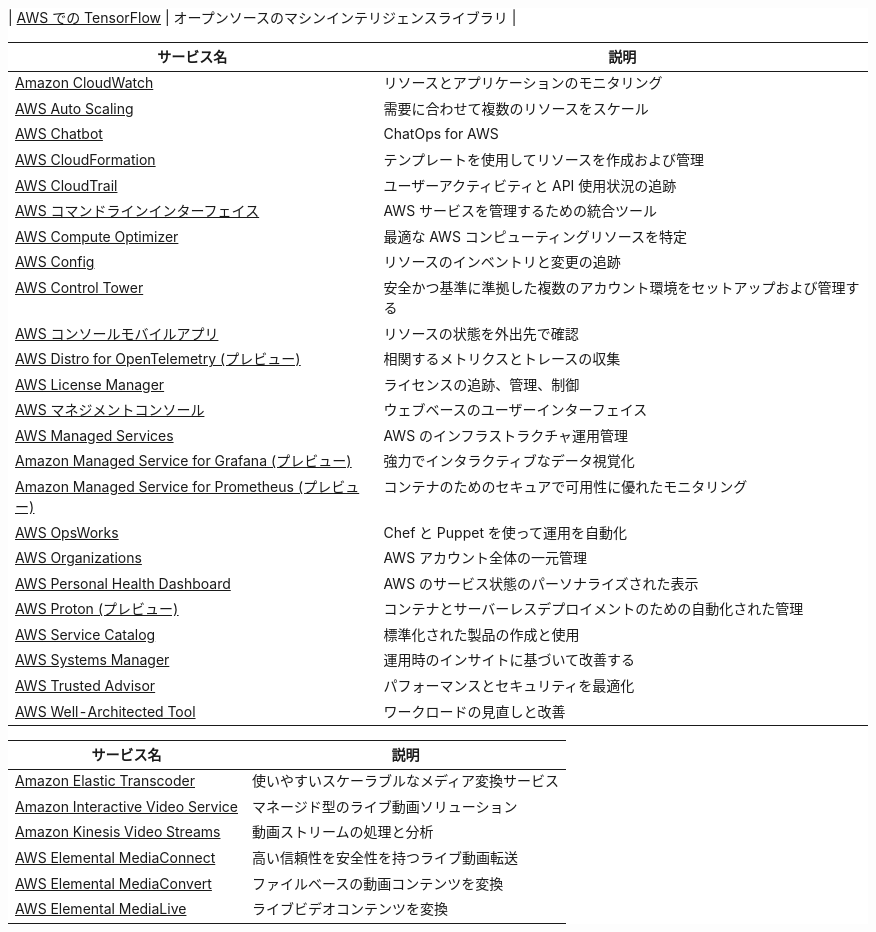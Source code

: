 | [AWS での TensorFlow](https://aws.amazon.com/jp/tensorflow/?hp=tile&so-exp=below)                                  | オープンソースのマシンインテリジェンスライブラリ            |

| サービス名                                                                                                       | 説明                                                                   |
| ---------------------------------------------------------------------------------------------------------------- | ---------------------------------------------------------------------- |
| [Amazon CloudWatch](https://aws.amazon.com/jp/cloudwatch/?hp=tile&so-exp=below)                                  | リソースとアプリケーションのモニタリング                               |
| [AWS Auto Scaling](https://aws.amazon.com/jp/autoscaling/?hp=tile&so-exp=below)                                  | 需要に合わせて複数のリソースをスケール                                 |
| [AWS Chatbot](https://aws.amazon.com/jp/chatbot/?hp=tile&so-exp=below)                                           | ChatOps for AWS                                                        |
| [AWS CloudFormation](https://aws.amazon.com/jp/cloudformation/?hp=tile&so-exp=below)                             | テンプレートを使用してリソースを作成および管理                         |
| [AWS CloudTrail](https://aws.amazon.com/jp/cloudtrail/?hp=tile&so-exp=below)                                     | ユーザーアクティビティと API 使用状況の追跡                            |
| [AWS コマンドラインインターフェイス](https://aws.amazon.com/jp/cli/?hp=tile&so-exp=below)                        | AWS サービスを管理するための統合ツール                                 |
| [AWS Compute Optimizer](https://aws.amazon.com/jp/compute-optimizer/?hp=tile&so-exp=below)                       | 最適な AWS コンピューティングリソースを特定                            |
| [AWS Config](https://aws.amazon.com/jp/config/?hp=tile&so-exp=below)                                             | リソースのインベントリと変更の追跡                                     |
| [AWS Control Tower](https://aws.amazon.com/jp/controltower/?hp=tile&so-exp=below)                                | 安全かつ基準に準拠した複数のアカウント環境をセットアップおよび管理する |
| [AWS コンソールモバイルアプリ](https://aws.amazon.com/jp/console/mobile/?hp=tile&so-exp=below)                   | リソースの状態を外出先で確認                                           |
| [AWS Distro for OpenTelemetry (プレビュー)](https://aws.amazon.com/jp/otel/?hp=tile&so-exp=below)                | 相関するメトリクスとトレースの収集                                     |
| [AWS License Manager](https://aws.amazon.com/jp/license-manager/?hp=tile&so-exp=below)                           | ライセンスの追跡、管理、制御                                           |
| [AWS マネジメントコンソール](https://aws.amazon.com/jp/console/?hp=tile&so-exp=below)                            | ウェブベースのユーザーインターフェイス                                 |
| [AWS Managed Services](https://aws.amazon.com/jp/managed-services/?hp=tile&so-exp=below)                         | AWS のインフラストラクチャ運用管理                                     |
| [Amazon Managed Service for Grafana (プレビュー)](https://aws.amazon.com/jp/grafana/?hp=tile&so-exp=below)       | 強力でインタラクティブなデータ視覚化                                   |
| [Amazon Managed Service for Prometheus (プレビュー)](https://aws.amazon.com/jp/prometheus/?hp=tile&so-exp=below) | コンテナのためのセキュアで可用性に優れたモニタリング                   |
| [AWS OpsWorks](https://aws.amazon.com/jp/opsworks/?hp=tile&so-exp=below)                                         | Chef と Puppet を使って運用を自動化                                    |
| [AWS Organizations](https://aws.amazon.com/jp/organizations/?hp=tile&so-exp=below)                               | AWS アカウント全体の一元管理                                           |
| [AWS Personal Health Dashboard](https://aws.amazon.com/jp/premiumsupport/phd/?hp=tile&so-exp=below)              | AWS のサービス状態のパーソナライズされた表示                           |
| [AWS Proton (プレビュー)](https://aws.amazon.com/jp/proton/?hp=tile&so-exp=below)                                | コンテナとサーバーレスデプロイメントのための自動化された管理           |
| [AWS Service Catalog](https://aws.amazon.com/jp/servicecatalog/?hp=tile&so-exp=below)                            | 標準化された製品の作成と使用                                           |
| [AWS Systems Manager](https://aws.amazon.com/jp/systems-manager/?hp=tile&so-exp=below)                           | 運用時のインサイトに基づいて改善する                                   |
| [AWS Trusted Advisor](https://aws.amazon.com/jp/trustedadvisor/?hp=tile&so-exp=below)                            | パフォーマンスとセキュリティを最適化                                   |
| [AWS Well-Architected Tool](https://aws.amazon.com/jp/well-architected-tool/?hp=tile&so-exp=below)               | ワークロードの見直しと改善                                             |

| サービス名                                                                                                                  | 説明                                         |
| --------------------------------------------------------------------------------------------------------------------------- | -------------------------------------------- |
| [Amazon Elastic Transcoder](https://aws.amazon.com/jp/elastictranscoder/?hp=tile&so-exp=below)                              | 使いやすいスケーラブルなメディア変換サービス |
| [Amazon Interactive Video Service](https://aws.amazon.com/jp/ivs/?hp=tile&so-exp=below)                                     | マネージド型のライブ動画ソリューション       |
| [Amazon Kinesis Video Streams](https://aws.amazon.com/jp/kinesis/video-streams/?hp=tile&so-exp=below)                       | 動画ストリームの処理と分析                   |
| [AWS Elemental MediaConnect](https://aws.amazon.com/jp/mediaconnect/?hp=tile&so-exp=below)                                  | 高い信頼性を安全性を持つライブ動画転送       |
| [AWS Elemental MediaConvert](https://aws.amazon.com/jp/mediaconvert/?hp=tile&so-exp=below)                                  | ファイルベースの動画コンテンツを変換         |
| [AWS Elemental MediaLive](https://aws.amazon.com/jp/medialive/?hp=tile&so-exp=below)                                        | ライブビデオコンテンツを変換                 |